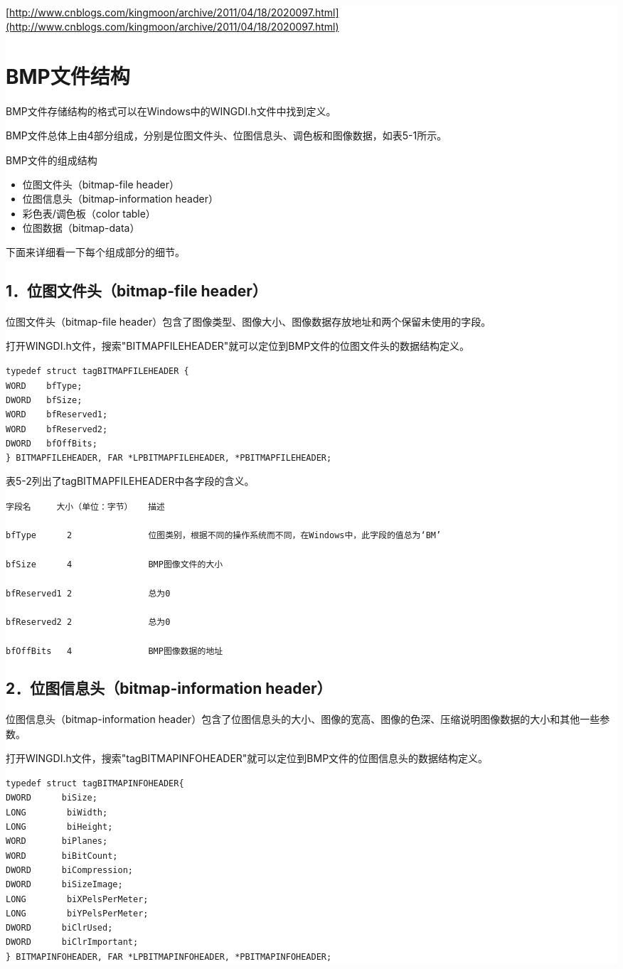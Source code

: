 [http://www.cnblogs.com/kingmoon/archive/2011/04/18/2020097.html](http://www.cnblogs.com/kingmoon/archive/2011/04/18/2020097.html)

# BMP文件结构 #

BMP文件存储结构的格式可以在Windows中的WINGDI.h文件中找到定义。

BMP文件总体上由4部分组成，分别是位图文件头、位图信息头、调色板和图像数据，如表5-1所示。

BMP文件的组成结构

- 位图文件头（bitmap-file header）
- 位图信息头（bitmap-information header）
- 彩色表/调色板（color table）
- 位图数据（bitmap-data）

下面来详细看一下每个组成部分的细节。

## 1．位图文件头（bitmap-file header） ##

位图文件头（bitmap-file header）包含了图像类型、图像大小、图像数据存放地址和两个保留未使用的字段。

打开WINGDI.h文件，搜索"BITMAPFILEHEADER"就可以定位到BMP文件的位图文件头的数据结构定义。

	typedef struct tagBITMAPFILEHEADER { 
	WORD    bfType; 
	DWORD   bfSize; 
	WORD    bfReserved1; 
	WORD    bfReserved2; 
	DWORD   bfOffBits; 
	} BITMAPFILEHEADER, FAR *LPBITMAPFILEHEADER, *PBITMAPFILEHEADER;

表5-2列出了tagBITMAPFILEHEADER中各字段的含义。

	字段名		大小（单位：字节）	描述
	
	bfType		2				位图类别，根据不同的操作系统而不同，在Windows中，此字段的值总为‘BM’
	
	bfSize		4				BMP图像文件的大小
	
	bfReserved1	2				总为0
	
	bfReserved2	2				总为0
	
	bfOffBits	4				BMP图像数据的地址

## 2．位图信息头（bitmap-information header） ##

位图信息头（bitmap-information header）包含了位图信息头的大小、图像的宽高、图像的色深、压缩说明图像数据的大小和其他一些参数。

打开WINGDI.h文件，搜索"tagBITMAPINFOHEADER"就可以定位到BMP文件的位图信息头的数据结构定义。

	typedef struct tagBITMAPINFOHEADER{ 
	DWORD      biSize; 
	LONG        biWidth; 
	LONG        biHeight; 
	WORD       biPlanes; 
	WORD       biBitCount; 
	DWORD      biCompression; 
	DWORD      biSizeImage; 
	LONG        biXPelsPerMeter; 
	LONG        biYPelsPerMeter; 
	DWORD      biClrUsed; 
	DWORD      biClrImportant; 
	} BITMAPINFOHEADER, FAR *LPBITMAPINFOHEADER, *PBITMAPINFOHEADER;
